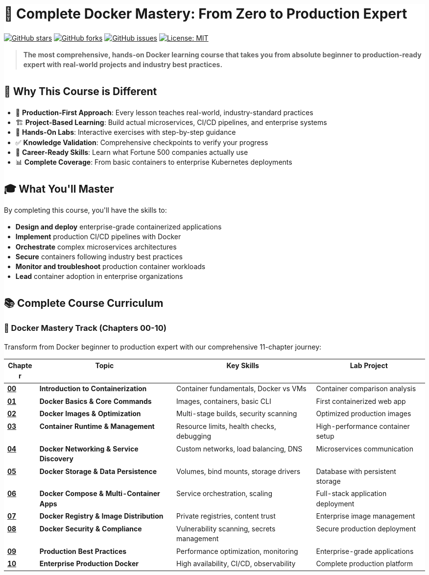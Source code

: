 # 🐳 Complete Docker Mastery: From Zero to Production Expert

[![GitHub stars](https://img.shields.io/github/stars/khiladisngh/learn-docker?style=social)](https://github.com/khiladisngh/learn-docker)
[![GitHub forks](https://img.shields.io/github/forks/khiladisngh/learn-docker?style=social)](https://github.com/khiladisngh/learn-docker/fork)
[![GitHub issues](https://img.shields.io/github/issues/khiladisngh/learn-docker)](https://github.com/khiladisngh/learn-docker/issues)
[![License: MIT](https://img.shields.io/badge/License-MIT-yellow.svg)](https://opensource.org/licenses/MIT)

> **The most comprehensive, hands-on Docker learning course that takes you from absolute beginner to production-ready expert with real-world projects and industry best practices.**

## 🌟 Why This Course is Different

- 🎯 **Production-First Approach**: Every lesson teaches real-world, industry-standard practices
- 🏗️ **Project-Based Learning**: Build actual microservices, CI/CD pipelines, and enterprise systems
- 🔬 **Hands-On Labs**: Interactive exercises with step-by-step guidance
- ✅ **Knowledge Validation**: Comprehensive checkpoints to verify your progress
- 🚀 **Career-Ready Skills**: Learn what Fortune 500 companies actually use
- 📊 **Complete Coverage**: From basic containers to enterprise Kubernetes deployments

## 🎓 What You'll Master

By completing this course, you'll have the skills to:
- **Design and deploy** enterprise-grade containerized applications
- **Implement** production CI/CD pipelines with Docker
- **Orchestrate** complex microservices architectures 
- **Secure** containers following industry best practices
- **Monitor and troubleshoot** production container workloads
- **Lead** container adoption in enterprise organizations

## 📚 Complete Course Curriculum

### 🐳 Docker Mastery Track (Chapters 00-10)
Transform from Docker beginner to production expert with our comprehensive 11-chapter journey:

| Chapter | Topic | Key Skills | Lab Project |
|---------|-------|------------|-------------|
| **[00](docker/00-introduction/README.md)** | **Introduction to Containerization** | Container fundamentals, Docker vs VMs | Container comparison analysis |
| **[01](docker/01-docker-basics/README.md)** | **Docker Basics & Core Commands** | Images, containers, basic CLI | First containerized web app |
| **[02](docker/02-docker-images/README.md)** | **Docker Images & Optimization** | Multi-stage builds, security scanning | Optimized production images |
| **[03](docker/03-docker-containers/README.md)** | **Container Runtime & Management** | Resource limits, health checks, debugging | High-performance container setup |
| **[04](docker/04-docker-networking/README.md)** | **Docker Networking & Service Discovery** | Custom networks, load balancing, DNS | Microservices communication |
| **[05](docker/05-docker-storage/README.md)** | **Docker Storage & Data Persistence** | Volumes, bind mounts, storage drivers | Database with persistent storage |
| **[06](docker/06-docker-compose/README.md)** | **Docker Compose & Multi-Container Apps** | Service orchestration, scaling | Full-stack application deployment |
| **[07](docker/07-docker-registry/README.md)** | **Docker Registry & Image Distribution** | Private registries, content trust | Enterprise image management |
| **[08](docker/08-docker-security/README.md)** | **Docker Security & Compliance** | Vulnerability scanning, secrets management | Secure production deployment |
| **[09](docker/09-docker-best-practices/README.md)** | **Production Best Practices** | Performance optimization, monitoring | Enterprise-grade applications |
| **[10](docker/10-production-docker/README.md)** | **Enterprise Production Docker** | High availability, CI/CD, observability | Complete production platform |
